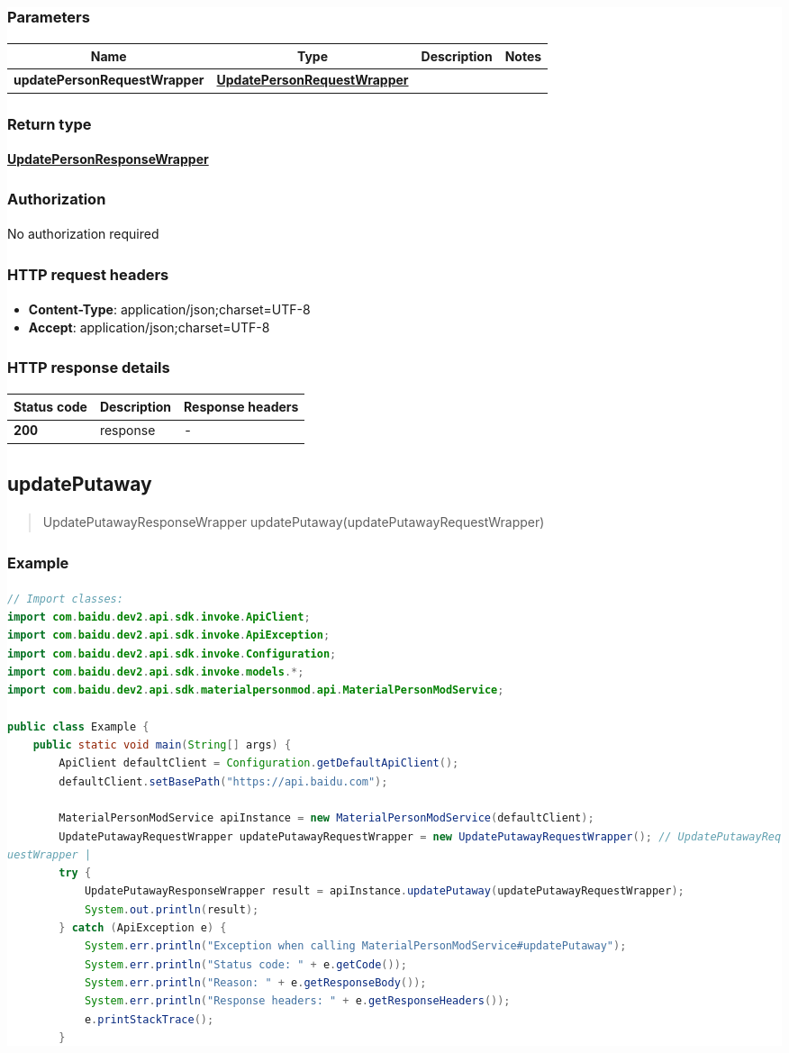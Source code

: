 ```java
```

### Parameters


Name | Type | Description  | Notes
------------- | ------------- | ------------- | -------------
 **updatePersonRequestWrapper** | [**UpdatePersonRequestWrapper**](UpdatePersonRequestWrapper.md)|  |

### Return type

[**UpdatePersonResponseWrapper**](UpdatePersonResponseWrapper.md)

### Authorization

No authorization required

### HTTP request headers

- **Content-Type**: application/json;charset=UTF-8
- **Accept**: application/json;charset=UTF-8


### HTTP response details
| Status code | Description | Response headers |
|-------------|-------------|------------------|
| **200** | response |  -  |


## updatePutaway

> UpdatePutawayResponseWrapper updatePutaway(updatePutawayRequestWrapper)



### Example

```java
// Import classes:
import com.baidu.dev2.api.sdk.invoke.ApiClient;
import com.baidu.dev2.api.sdk.invoke.ApiException;
import com.baidu.dev2.api.sdk.invoke.Configuration;
import com.baidu.dev2.api.sdk.invoke.models.*;
import com.baidu.dev2.api.sdk.materialpersonmod.api.MaterialPersonModService;

public class Example {
    public static void main(String[] args) {
        ApiClient defaultClient = Configuration.getDefaultApiClient();
        defaultClient.setBasePath("https://api.baidu.com");

        MaterialPersonModService apiInstance = new MaterialPersonModService(defaultClient);
        UpdatePutawayRequestWrapper updatePutawayRequestWrapper = new UpdatePutawayRequestWrapper(); // UpdatePutawayRequestWrapper | 
        try {
            UpdatePutawayResponseWrapper result = apiInstance.updatePutaway(updatePutawayRequestWrapper);
            System.out.println(result);
        } catch (ApiException e) {
            System.err.println("Exception when calling MaterialPersonModService#updatePutaway");
            System.err.println("Status code: " + e.getCode());
            System.err.println("Reason: " + e.getResponseBody());
            System.err.println("Response headers: " + e.getResponseHeaders());
            e.printStackTrace();
        }
```